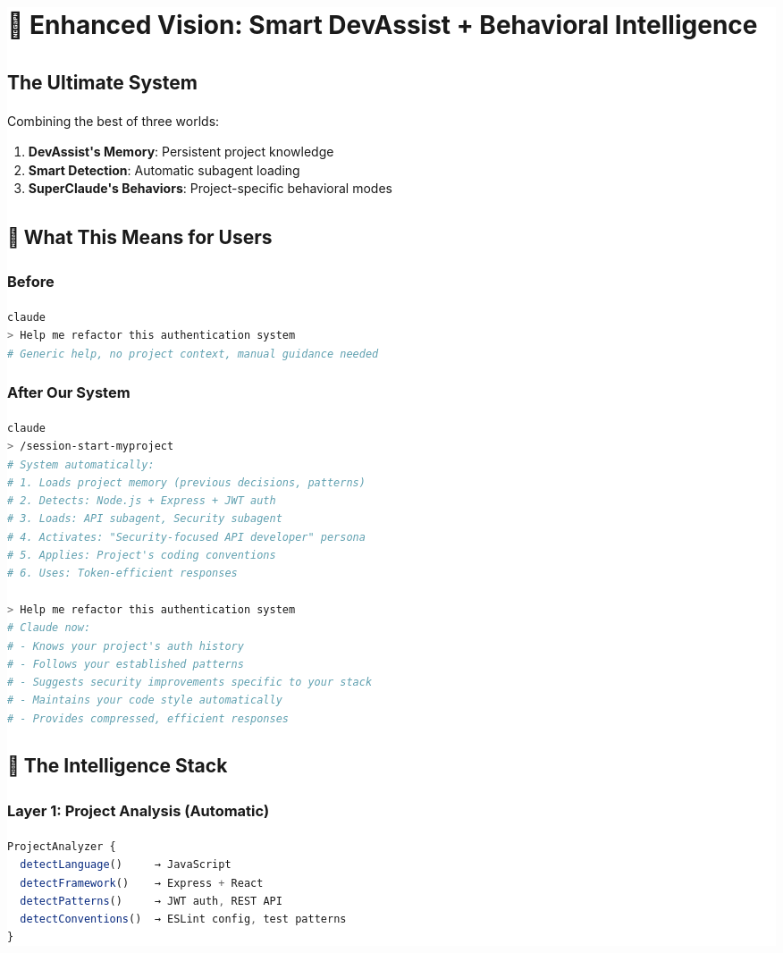 # 🚀 Enhanced Vision: Smart DevAssist + Behavioral Intelligence

## The Ultimate System

Combining the best of three worlds:
1. **DevAssist's Memory**: Persistent project knowledge
2. **Smart Detection**: Automatic subagent loading  
3. **SuperClaude's Behaviors**: Project-specific behavioral modes

## 🎯 What This Means for Users

### Before
```bash
claude
> Help me refactor this authentication system
# Generic help, no project context, manual guidance needed
```

### After Our System
```bash
claude
> /session-start-myproject
# System automatically:
# 1. Loads project memory (previous decisions, patterns)
# 2. Detects: Node.js + Express + JWT auth
# 3. Loads: API subagent, Security subagent
# 4. Activates: "Security-focused API developer" persona
# 5. Applies: Project's coding conventions
# 6. Uses: Token-efficient responses

> Help me refactor this authentication system
# Claude now:
# - Knows your project's auth history
# - Follows your established patterns
# - Suggests security improvements specific to your stack
# - Maintains your code style automatically
# - Provides compressed, efficient responses
```

## 🧠 The Intelligence Stack

### Layer 1: Project Analysis (Automatic)
```javascript
ProjectAnalyzer {
  detectLanguage()     → JavaScript
  detectFramework()    → Express + React
  detectPatterns()     → JWT auth, REST API
  detectConventions()  → ESLint config, test patterns
}
```
